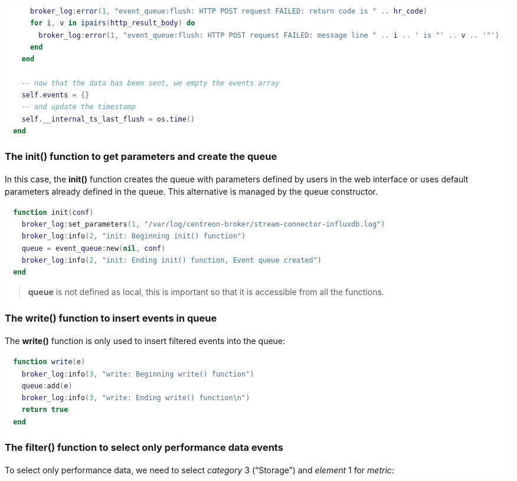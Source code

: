 ```LUA
      broker_log:error(1, "event_queue:flush: HTTP POST request FAILED: return code is " .. hr_code)
      for i, v in ipairs(http_result_body) do
        broker_log:error(1, "event_queue:flush: HTTP POST request FAILED: message line " .. i .. ' is "' .. v .. '"')
      end
    end

    -- now that the data has been sent, we empty the events array
    self.events = {}
    -- and update the timestamp
    self.__internal_ts_last_flush = os.time()
  end
```

### The init() function to get parameters and create the queue

In this case, the **init()** function creates the queue with parameters defined by users in the web interface or uses
default parameters already defined in the queue. This alternative is managed by the queue constructor.

```LUA
  function init(conf)
    broker_log:set_parameters(1, "/var/log/centreon-broker/stream-connector-influxdb.log")
    broker_log:info(2, "init: Beginning init() function")
    queue = event_queue:new(nil, conf)
    broker_log:info(2, "init: Ending init() function, Event queue created")
  end
```
> **queue** is not defined as local, this is important so that it is accessible from all the functions.

### The write() function to insert events in queue

The **write()** function is only used to insert filtered events into the queue:

```LUA
  function write(e)
    broker_log:info(3, "write: Beginning write() function")
    queue:add(e)
    broker_log:info(3, "write: Ending write() function\n")
    return true
  end
```

### The filter() function to select only performance data events

To select only performance data, we need to select *category* 3 (“Storage”) and *element* 1 for *metric*:
